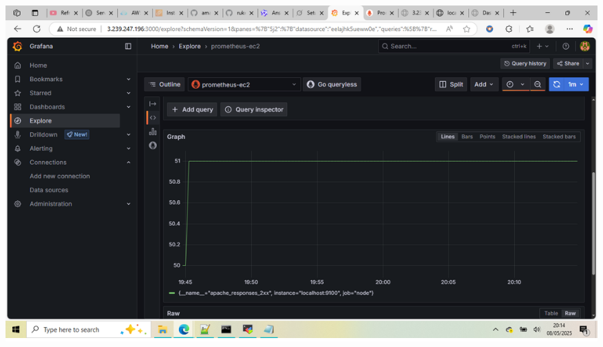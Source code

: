 
![ grafana metrix line graph](https://github.com/rukevweubio/End-to-End-LAMP-Stack-Automation-and-Monitoring-on-AWS-EC2-using-Ansible-Prometheus-Grafana-/blob/main/ansibles/picture/Screenshot%20(696).png)
